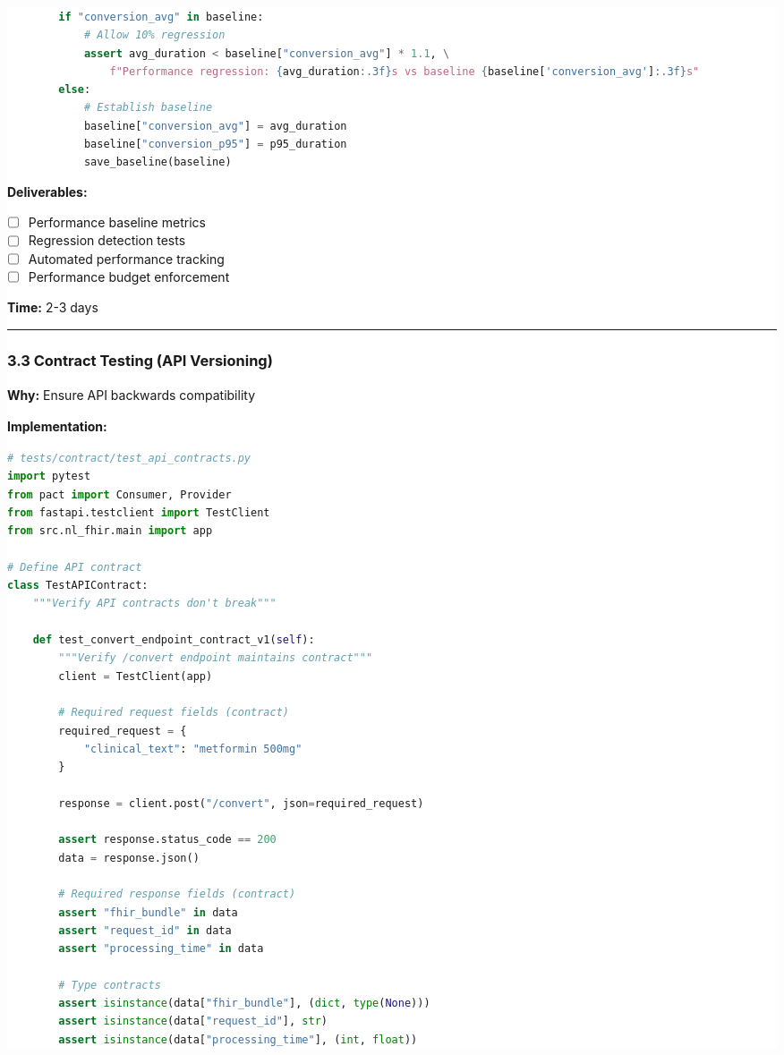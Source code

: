 ```python
        if "conversion_avg" in baseline:
            # Allow 10% regression
            assert avg_duration < baseline["conversion_avg"] * 1.1, \
                f"Performance regression: {avg_duration:.3f}s vs baseline {baseline['conversion_avg']:.3f}s"
        else:
            # Establish baseline
            baseline["conversion_avg"] = avg_duration
            baseline["conversion_p95"] = p95_duration
            save_baseline(baseline)
```

**Deliverables:**
- [ ] Performance baseline metrics
- [ ] Regression detection tests
- [ ] Automated performance tracking
- [ ] Performance budget enforcement

**Time:** 2-3 days

---

### 3.3 Contract Testing (API Versioning)
**Why:** Ensure API backwards compatibility

**Implementation:**
```python
# tests/contract/test_api_contracts.py
import pytest
from pact import Consumer, Provider
from fastapi.testclient import TestClient
from src.nl_fhir.main import app

# Define API contract
class TestAPIContract:
    """Verify API contracts don't break"""

    def test_convert_endpoint_contract_v1(self):
        """Verify /convert endpoint maintains contract"""
        client = TestClient(app)

        # Required request fields (contract)
        required_request = {
            "clinical_text": "metformin 500mg"
        }

        response = client.post("/convert", json=required_request)

        assert response.status_code == 200
        data = response.json()

        # Required response fields (contract)
        assert "fhir_bundle" in data
        assert "request_id" in data
        assert "processing_time" in data

        # Type contracts
        assert isinstance(data["fhir_bundle"], (dict, type(None)))
        assert isinstance(data["request_id"], str)
        assert isinstance(data["processing_time"], (int, float))
```
